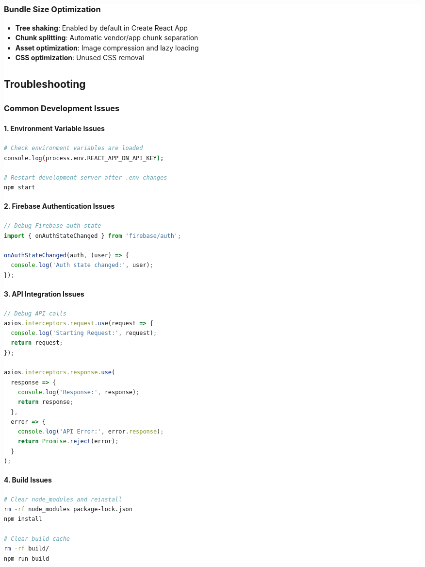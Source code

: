 ### Bundle Size Optimization
- **Tree shaking**: Enabled by default in Create React App
- **Chunk splitting**: Automatic vendor/app chunk separation
- **Asset optimization**: Image compression and lazy loading
- **CSS optimization**: Unused CSS removal

## Troubleshooting

### Common Development Issues

#### 1. Environment Variable Issues
```bash
# Check environment variables are loaded
console.log(process.env.REACT_APP_DN_API_KEY);

# Restart development server after .env changes
npm start
```

#### 2. Firebase Authentication Issues
```typescript
// Debug Firebase auth state
import { onAuthStateChanged } from 'firebase/auth';

onAuthStateChanged(auth, (user) => {
  console.log('Auth state changed:', user);
});
```

#### 3. API Integration Issues
```typescript
// Debug API calls
axios.interceptors.request.use(request => {
  console.log('Starting Request:', request);
  return request;
});

axios.interceptors.response.use(
  response => {
    console.log('Response:', response);
    return response;
  },
  error => {
    console.log('API Error:', error.response);
    return Promise.reject(error);
  }
);
```

#### 4. Build Issues
```bash
# Clear node_modules and reinstall
rm -rf node_modules package-lock.json
npm install

# Clear build cache
rm -rf build/
npm run build
```
